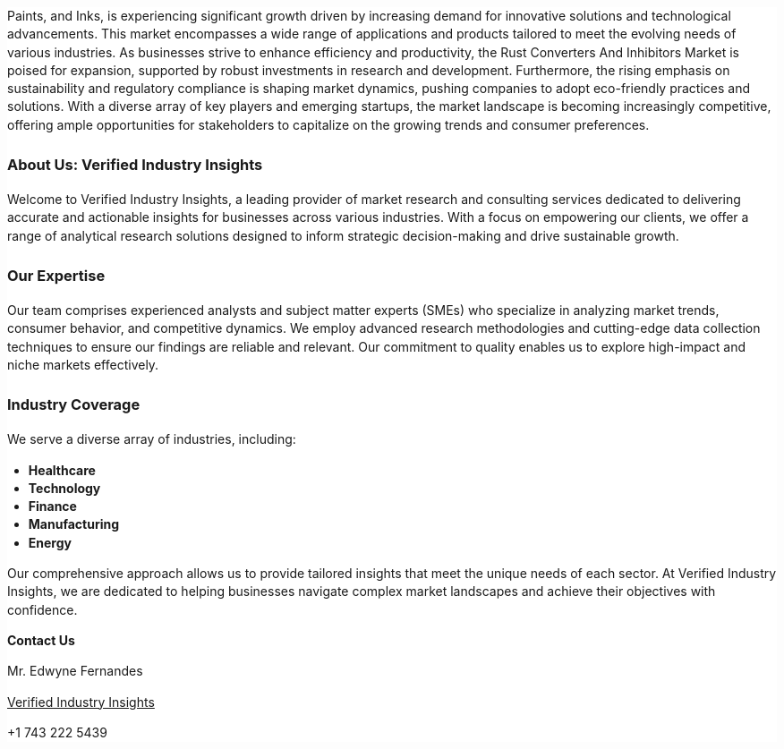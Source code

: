 Paints, and Inks, is experiencing significant growth driven by increasing demand for innovative solutions and technological advancements. This market encompasses a wide range of applications and products tailored to meet the evolving needs of various industries. As businesses strive to enhance efficiency and productivity, the Rust Converters And Inhibitors Market is poised for expansion, supported by robust investments in research and development. Furthermore, the rising emphasis on sustainability and regulatory compliance is shaping market dynamics, pushing companies to adopt eco-friendly practices and solutions. With a diverse array of key players and emerging startups, the market landscape is becoming increasingly competitive, offering ample opportunities for stakeholders to capitalize on the growing trends and consumer preferences.</p><h3>About Us: Verified Industry Insights</h3><p>Welcome to Verified Industry Insights, a leading provider of market research and consulting services dedicated to delivering accurate and actionable insights for businesses across various industries. With a focus on empowering our clients, we offer a range of analytical research solutions designed to inform strategic decision-making and drive sustainable growth.</p><h3>Our Expertise</h3><p>Our team comprises experienced analysts and subject matter experts (SMEs) who specialize in analyzing market trends, consumer behavior, and competitive dynamics. We employ advanced research methodologies and cutting-edge data collection techniques to ensure our findings are reliable and relevant. Our commitment to quality enables us to explore high-impact and niche markets effectively.</p><h3>Industry Coverage</h3><p>We serve a diverse array of industries, including:</p><ul><li><strong>Healthcare</strong></li><li><strong>Technology</strong></li><li><strong>Finance</strong></li><li><strong>Manufacturing</strong></li><li><strong>Energy</strong></li></ul><p>Our comprehensive approach allows us to provide tailored insights that meet the unique needs of each sector. At Verified Industry Insights, we are dedicated to helping businesses navigate complex market landscapes and achieve their objectives with confidence.</p><p><strong>Contact Us</strong></p><p>Mr. Edwyne Fernandes</p><p><a href="https://www.verifiedindustryinsights.com/">Verified Industry Insights</a></p><p>+1 743 222 5439</p>
